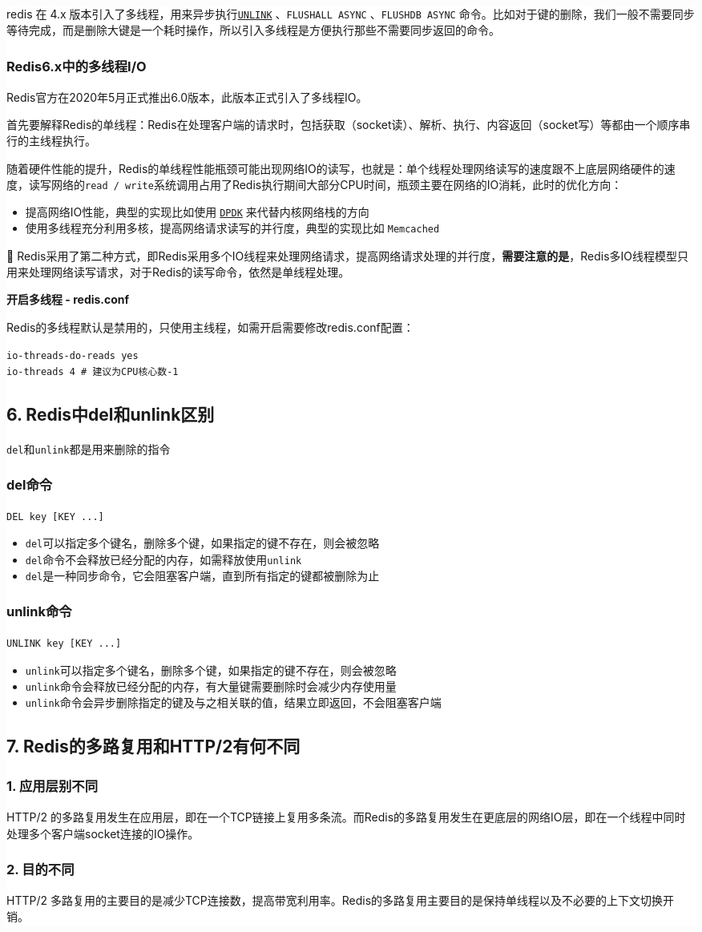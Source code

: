 redis 在 4.x 版本引入了多线程，用来异步执行[`UNLINK`](./interview#_6-redis中del和unlink区别) 、`FLUSHALL ASYNC` 、`FLUSHDB ASYNC` 命令。比如对于键的删除，我们一般不需要同步等待完成，而是删除大键是一个耗时操作，所以引入多线程是方便执行那些不需要同步返回的命令。
### Redis6.x中的多线程I/O

Redis官方在2020年5月正式推出6.0版本，此版本正式引入了多线程IO。

首先要解释Redis的单线程：Redis在处理客户端的请求时，包括获取（socket读）、解析、执行、内容返回（socket写）等都由一个顺序串行的主线程执行。

随着硬件性能的提升，Redis的单线程性能瓶颈可能出现网络IO的读写，也就是：单个线程处理网络读写的速度跟不上底层网络硬件的速度，读写网络的`read / write`系统调用占用了Redis执行期间大部分CPU时间，瓶颈主要在网络的IO消耗，此时的优化方向：
* 提高网络IO性能，典型的实现比如使用 [`DPDK`](https://zh.wikipedia.org/wiki/DPDK) 来代替内核网络栈的方向
* 使用多线程充分利用多核，提高网络请求读写的并行度，典型的实现比如 `Memcached`

🤔 Redis采用了第二种方式，即Redis采用多个IO线程来处理网络请求，提高网络请求处理的并行度，**需要注意的是**，Redis多IO线程模型只用来处理网络读写请求，对于Redis的读写命令，依然是单线程处理。

**开启多线程 - redis.conf**

Redis的多线程默认是禁用的，只使用主线程，如需开启需要修改redis.conf配置：
```txt
io-threads-do-reads yes
io-threads 4 # 建议为CPU核心数-1
```

## 6. Redis中del和unlink区别
`del`和`unlink`都是用来删除的指令
### del命令

```shell
DEL key [KEY ...]
```
* `del`可以指定多个键名，删除多个键，如果指定的键不存在，则会被忽略
* `del`命令不会释放已经分配的内存，如需释放使用`unlink`
* `del`是一种同步命令，它会阻塞客户端，直到所有指定的键都被删除为止
### unlink命令

```shell
UNLINK key [KEY ...]
```
* `unlink`可以指定多个键名，删除多个键，如果指定的键不存在，则会被忽略
* `unlink`命令会释放已经分配的内存，有大量键需要删除时会减少内存使用量
* `unlink`命令会异步删除指定的键及与之相关联的值，结果立即返回，不会阻塞客户端

## 7. Redis的多路复用和HTTP/2有何不同

### 1. 应用层别不同

HTTP/2 的多路复用发生在应用层，即在一个TCP链接上复用多条流。而Redis的多路复用发生在更底层的网络IO层，即在一个线程中同时处理多个客户端socket连接的IO操作。

### 2. 目的不同

HTTP/2 多路复用的主要目的是减少TCP连接数，提高带宽利用率。Redis的多路复用主要目的是保持单线程以及不必要的上下文切换开销。
